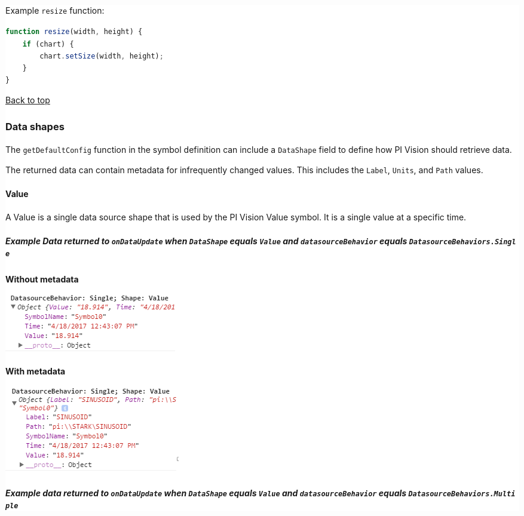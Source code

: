 Example `resize` function:

```javascript
function resize(width, height) {
    if (chart) {
        chart.setSize(width, height);
    }
}
```

[Back to top](#top)

<a id="9"></a>

### Data shapes

The `getDefaultConfig` function in the symbol definition can include a `DataShape` field to define how PI Vision should retrieve data.

The returned data can contain metadata for infrequently changed values. This includes the `Label`, `Units`, and `Path` values.

#### Value

A Value is a single data source shape that is used by the PI Vision Value symbol. It is a single value at a specific time.

##### Example Data returned to `onDataUpdate` when `DataShape` equals `Value` and `datasourceBehavior` equals `DatasourceBehaviors.Single`

**Without metadata**

![Without metadata](./images/image002.png)

**With metadata**

![With metadata](./images/image003.png)

##### Example data returned to `onDataUpdate` when `DataShape` equals `Value` and `datasourceBehavior` equals `DatasourceBehaviors.Multiple`
